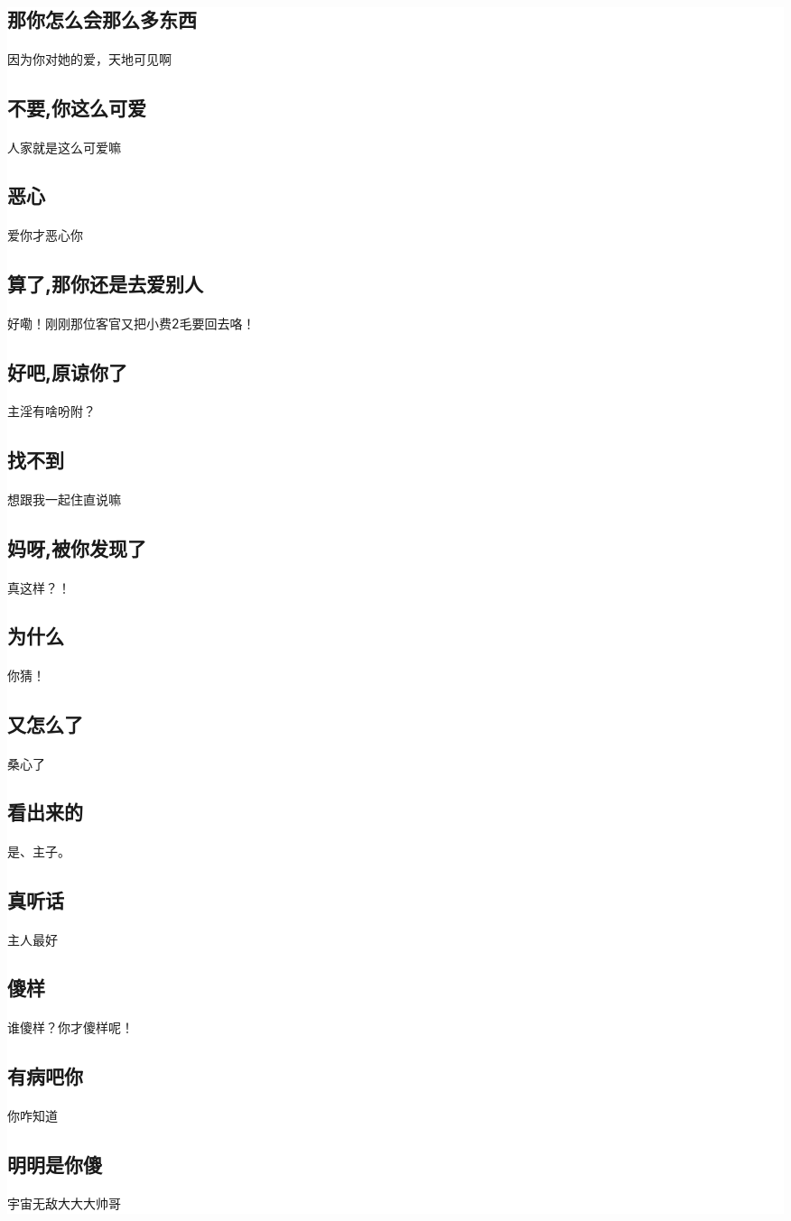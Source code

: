 ## 那你怎么会那么多东西
因为你对她的爱，天地可见啊

## 不要,你这么可爱
人家就是这么可爱嘛

## 恶心
爱你才恶心你

## 算了,那你还是去爱别人
好嘞！刚刚那位客官又把小费2毛要回去咯！

## 好吧,原谅你了
主淫有啥吩附？

## 找不到
想跟我一起住直说嘛

## 妈呀,被你发现了
真这样？！

## 为什么
你猜！

## 又怎么了
桑心了

## 看出来的
是、主子。

## 真听话
主人最好

## 傻样
谁傻样？你才傻样呢！

## 有病吧你
你咋知道

## 明明是你傻
宇宙无敌大大大帅哥
